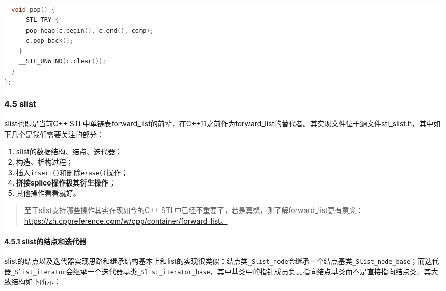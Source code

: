 ````c++
  void pop() {
    __STL_TRY {
      pop_heap(c.begin(), c.end(), comp);
      c.pop_back();
    }
    __STL_UNWIND(c.clear());
  }
};
````



### 4.5 slist

slist也即是当前C++ STL中单链表forward_list的前辈，在C++11之前作为forward_list的替代者。其实现文件位于源文件[stl_slist.h](stl_slist.h)，其中如下几个是我们需要关注的部分：

1. slist的数据结构、结点、迭代器；
2. 构造、析构过程；
3. 插入`insert()`和删除`erase()`操作；
4. **拼接splice操作极其衍生操作**；
5. 其他操作看看就好。

> 至于slist支持哪些操作其实在现如今的C++ STL中已经不重要了，若是真想，则了解forward_list更有意义：https://zh.cppreference.com/w/cpp/container/forward_list。



#### 4.5.1 slist的结点和迭代器

slist的结点以及迭代器实现思路和继承结构基本上和list的实现很类似：结点类`_Slist_node`会继承一个结点基类`_Slist_node_base`；而迭代器`_Slist_iterator`会继承一个迭代器基类`_Slist_iterator_base`，其中基类中的指针成员负责指向结点基类而不是直接指向结点类。其大致结构如下所示：
